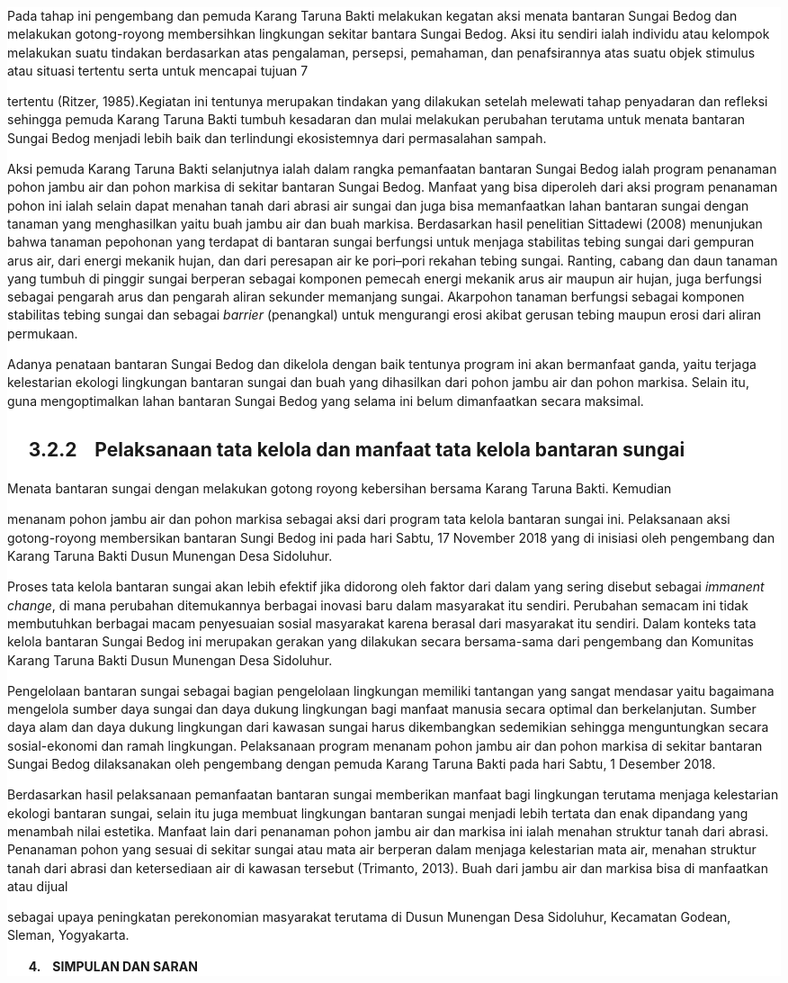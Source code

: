 <p><span class="font7">Pada tahap ini pengembang dan pemuda Karang Taruna Bakti melakukan kegatan aksi menata bantaran Sungai Bedog dan melakukan gotong-royong membersihkan lingkungan sekitar bantara Sungai Bedog. Aksi itu sendiri ialah individu atau kelompok melakukan suatu tindakan berdasarkan atas pengalaman, persepsi, pemahaman, dan penafsirannya atas suatu objek stimulus atau situasi tertentu serta untuk mencapai tujuan </span><span class="font5">7</span></p>
<p><span class="font7">tertentu (Ritzer, 1985).Kegiatan ini tentunya merupakan tindakan yang dilakukan setelah melewati tahap penyadaran dan refleksi sehingga pemuda Karang Taruna Bakti tumbuh kesadaran dan mulai melakukan perubahan terutama untuk menata bantaran Sungai Bedog menjadi lebih baik dan terlindungi ekosistemnya dari permasalahan sampah.</span></p>
<p><span class="font7">Aksi pemuda Karang Taruna Bakti selanjutnya ialah dalam rangka pemanfaatan bantaran Sungai Bedog ialah program penanaman pohon jambu air dan pohon markisa di sekitar bantaran Sungai Bedog. Manfaat yang bisa diperoleh dari aksi program penanaman pohon ini ialah selain dapat menahan tanah dari abrasi air sungai dan juga bisa memanfaatkan lahan bantaran sungai dengan tanaman yang menghasilkan yaitu buah jambu air dan buah markisa. Berdasarkan hasil penelitian Sittadewi (2008) menunjukan bahwa tanaman pepohonan yang terdapat di bantaran sungai berfungsi untuk menjaga stabilitas tebing sungai dari gempuran arus air, dari energi mekanik hujan, dan dari peresapan air ke pori–pori rekahan tebing sungai. Ranting, cabang dan daun tanaman yang tumbuh di pinggir sungai berperan sebagai komponen pemecah energi mekanik arus air maupun air hujan, juga berfungsi sebagai pengarah arus dan pengarah aliran sekunder memanjang sungai. Akarpohon tanaman berfungsi sebagai komponen stabilitas tebing sungai dan sebagai </span><span class="font7" style="font-style:italic;">barrier</span><span class="font7"> (penangkal) untuk mengurangi erosi akibat gerusan tebing maupun erosi dari aliran permukaan.</span></p>
<p><span class="font7">Adanya penataan bantaran Sungai Bedog dan dikelola dengan baik tentunya program ini akan bermanfaat ganda, yaitu terjaga kelestarian ekologi lingkungan bantaran sungai dan buah yang dihasilkan dari pohon jambu air dan pohon markisa. Selain itu, guna mengoptimalkan lahan bantaran Sungai Bedog yang selama ini belum dimanfaatkan secara maksimal.</span></p>
<ul style="list-style:none;"><li>
<h2><a name="bookmark24"></a><span class="font7" style="font-weight:bold;"><a name="bookmark25"></a>3.2.2 &nbsp;&nbsp;&nbsp;Pelaksanaan tata kelola dan manfaat tata kelola bantaran sungai</span></h2></li></ul>
<p><span class="font7">Menata bantaran sungai dengan melakukan gotong royong kebersihan bersama Karang Taruna Bakti. Kemudian</span></p>
<p><span class="font7">menanam pohon jambu air dan pohon markisa sebagai aksi dari program tata kelola bantaran sungai ini. Pelaksanaan aksi gotong-royong membersikan bantaran Sungi Bedog ini pada hari Sabtu, 17 November 2018 yang di inisiasi oleh pengembang dan Karang Taruna Bakti Dusun Munengan Desa Sidoluhur.</span></p>
<p><span class="font7">Proses tata kelola bantaran sungai akan lebih efektif jika didorong oleh faktor dari dalam yang sering disebut sebagai </span><span class="font7" style="font-style:italic;">immanent change</span><span class="font7">, di mana perubahan ditemukannya berbagai inovasi baru dalam masyarakat itu sendiri. Perubahan semacam ini tidak membutuhkan berbagai macam penyesuaian sosial masyarakat karena berasal dari masyarakat itu sendiri. Dalam konteks tata kelola bantaran Sungai Bedog ini merupakan gerakan yang dilakukan secara bersama-sama dari pengembang dan Komunitas Karang Taruna Bakti Dusun Munengan Desa Sidoluhur.</span></p>
<p><span class="font7">Pengelolaan bantaran sungai sebagai bagian pengelolaan lingkungan memiliki tantangan yang sangat mendasar yaitu bagaimana mengelola sumber daya sungai dan daya dukung lingkungan bagi manfaat manusia secara optimal dan berkelanjutan. Sumber daya alam dan daya dukung lingkungan dari kawasan sungai harus dikembangkan sedemikian sehingga menguntungkan secara sosial-ekonomi dan ramah lingkungan. Pelaksanaan program menanam pohon jambu air dan pohon markisa di sekitar bantaran Sungai Bedog dilaksanakan oleh pengembang dengan pemuda Karang Taruna Bakti pada hari Sabtu, 1 Desember 2018.</span></p>
<p><span class="font7">Berdasarkan hasil pelaksanaan pemanfaatan bantaran sungai memberikan manfaat bagi lingkungan terutama menjaga kelestarian ekologi bantaran sungai, selain itu juga membuat lingkungan bantaran sungai menjadi lebih tertata dan enak dipandang yang menambah nilai estetika. Manfaat lain dari penanaman pohon jambu air dan markisa ini ialah menahan struktur tanah dari abrasi. Penanaman pohon yang sesuai di sekitar sungai atau mata air berperan dalam menjaga kelestarian mata air, menahan struktur tanah dari abrasi dan ketersediaan air di kawasan tersebut (Trimanto, 2013). Buah dari jambu air dan markisa bisa di manfaatkan atau dijual</span></p>
<p><span class="font7">sebagai upaya peningkatan perekonomian masyarakat terutama di Dusun Munengan Desa Sidoluhur, Kecamatan Godean, Sleman, Yogyakarta.</span></p>
<ul style="list-style:none;"><li>
<p><span class="font7" style="font-weight:bold;">4. &nbsp;&nbsp;&nbsp;SIMPULAN DAN SARAN</span></p>
<ul style="list-style:none;">
<li>